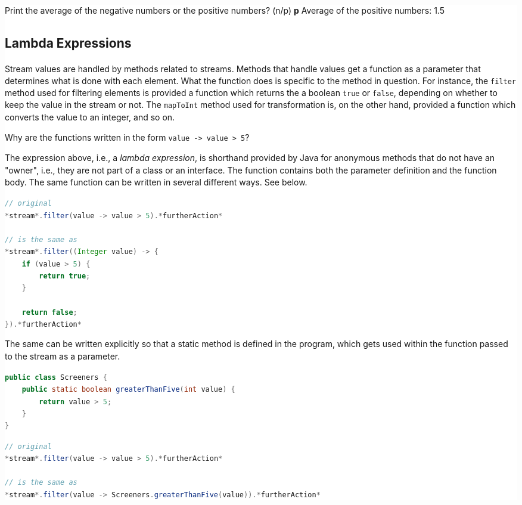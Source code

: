 Print the average of the negative numbers or the positive numbers? (n/p)
**p**
Average of the positive numbers: 1.5

</sample-output>

</programming-exercise>

## Lambda Expressions
Stream values are handled by methods related to streams. Methods that handle values get a function as a parameter that determines what is done with each element. What the function does is specific to the method in question. For instance, the `filter` method used for filtering elements is provided a function which returns the a boolean `true` or `false`, depending on whether to keep the value in the stream or not. The `mapToInt` method used for transformation is, on the other hand, provided a function which converts the value to an integer, and so on.

Why are the functions written in the form `value -> value > 5`?

The expression above, i.e., a *lambda expression*, is shorthand provided by Java for anonymous methods that do not have an "owner", i.e., they are not part of a class or an interface. The function contains both the parameter definition and the function body. The same function can be written in several different ways. See below.

```java
// original
*stream*.filter(value -> value > 5).*furtherAction*

// is the same as
*stream*.filter((Integer value) -> {
    if (value > 5) {
        return true;
    }

    return false;
}).*furtherAction*
```

The same can be written explicitly so that a static method is defined in the program, which gets used within the function passed to the stream as a parameter.

```java
public class Screeners {
    public static boolean greaterThanFive(int value) {
        return value > 5;
    }
}
```

```java
// original
*stream*.filter(value -> value > 5).*furtherAction*

// is the same as
*stream*.filter(value -> Screeners.greaterThanFive(value)).*furtherAction*
```

